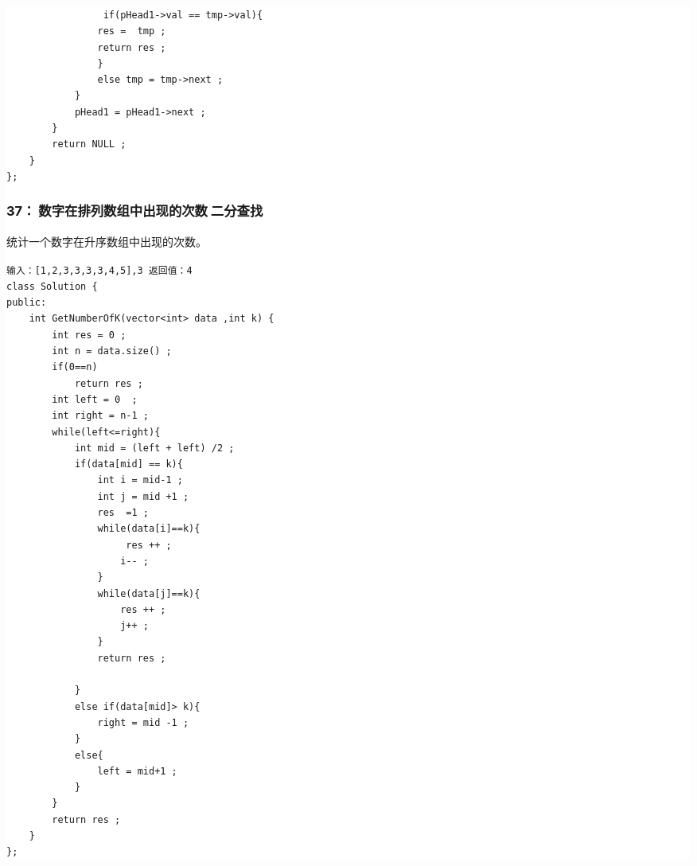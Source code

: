 ```
                 if(pHead1->val == tmp->val){
                res =  tmp ;
                return res ;
                }
                else tmp = tmp->next ;
            }
            pHead1 = pHead1->next ;  
        }
        return NULL ;
    }
};
```

### 37： 数字在排列数组中出现的次数  二分查找

统计一个数字在升序数组中出现的次数。

```
输入：[1,2,3,3,3,3,4,5],3 返回值：4
class Solution {
public:
    int GetNumberOfK(vector<int> data ,int k) {
        int res = 0 ;
        int n = data.size() ;
        if(0==n)
            return res ;
        int left = 0  ;
        int right = n-1 ;
        while(left<=right){
            int mid = (left + left) /2 ;
            if(data[mid] == k){
                int i = mid-1 ;
                int j = mid +1 ;
                res  =1 ;
                while(data[i]==k){
                     res ++ ;
                    i-- ;
                }
                while(data[j]==k){
                    res ++ ;
                    j++ ;
                }
                return res ;
                
            }
            else if(data[mid]> k){
                right = mid -1 ;
            }
            else{
                left = mid+1 ;
            }
        }
        return res ;
    }
};
```
